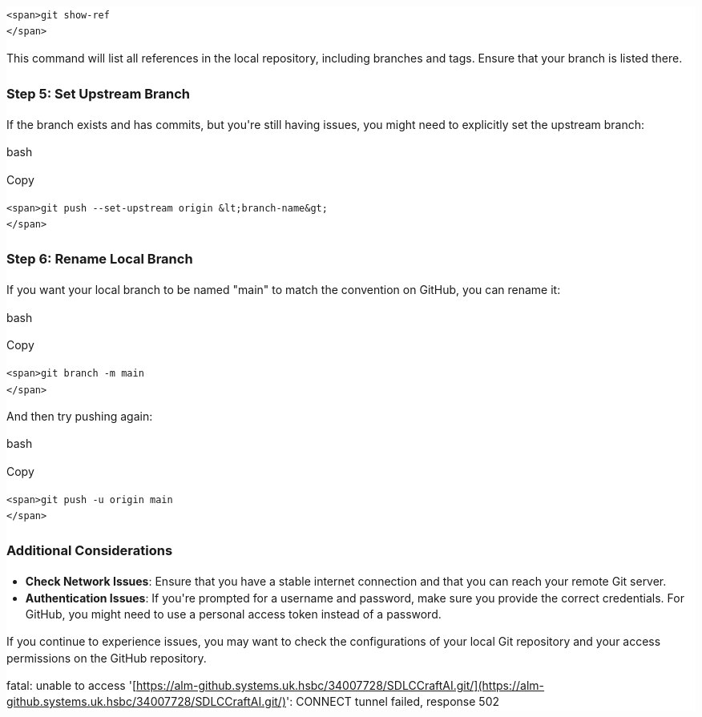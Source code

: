 ```
<span>git show-ref
</span>
```

This command will list all references in the local repository, including branches and tags. Ensure that your branch is listed there.

### Step 5: Set Upstream Branch

If the branch exists and has commits, but you're still having issues, you might need to explicitly set the upstream branch:

bash

Copy

```
<span>git push --set-upstream origin &lt;branch-name&gt;
</span>
```

### Step 6: Rename Local Branch

If you want your local branch to be named "main" to match the convention on GitHub, you can rename it:

bash

Copy

```
<span>git branch -m main
</span>
```

And then try pushing again:

bash

Copy

```
<span>git push -u origin main
</span>
```

### Additional Considerations

-   **Check Network Issues**: Ensure that you have a stable internet connection and that you can reach your remote Git server.
-   **Authentication Issues**: If you're prompted for a username and password, make sure you provide the correct credentials. For GitHub, you might need to use a personal access token instead of a password.

If you continue to experience issues, you may want to check the configurations of your local Git repository and your access permissions on the GitHub repository.

fatal: unable to access '[https://alm-github.systems.uk.hsbc/34007728/SDLCCraftAI.git/](https://alm-github.systems.uk.hsbc/34007728/SDLCCraftAI.git/)': CONNECT tunnel failed, response 502
